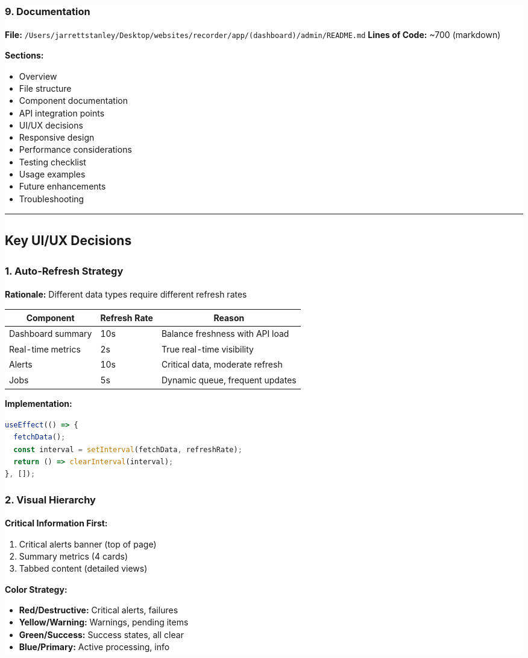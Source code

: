 
### 9. Documentation

**File:** `/Users/jarrettstanley/Desktop/websites/recorder/app/(dashboard)/admin/README.md`
**Lines of Code:** ~700 (markdown)

**Sections:**
- Overview
- File structure
- Component documentation
- API integration points
- UI/UX decisions
- Responsive design
- Performance considerations
- Testing checklist
- Usage examples
- Future enhancements
- Troubleshooting

---

## Key UI/UX Decisions

### 1. Auto-Refresh Strategy

**Rationale:** Different data types require different refresh rates

| Component | Refresh Rate | Reason |
|-----------|--------------|--------|
| Dashboard summary | 10s | Balance freshness with API load |
| Real-time metrics | 2s | True real-time visibility |
| Alerts | 10s | Critical data, moderate refresh |
| Jobs | 5s | Dynamic queue, frequent updates |

**Implementation:**
```typescript
useEffect(() => {
  fetchData();
  const interval = setInterval(fetchData, refreshRate);
  return () => clearInterval(interval);
}, []);
```

### 2. Visual Hierarchy

**Critical Information First:**
1. Critical alerts banner (top of page)
2. Summary metrics (4 cards)
3. Tabbed content (detailed views)

**Color Strategy:**
- **Red/Destructive:** Critical alerts, failures
- **Yellow/Warning:** Warnings, pending items
- **Green/Success:** Success states, all clear
- **Blue/Primary:** Active processing, info
